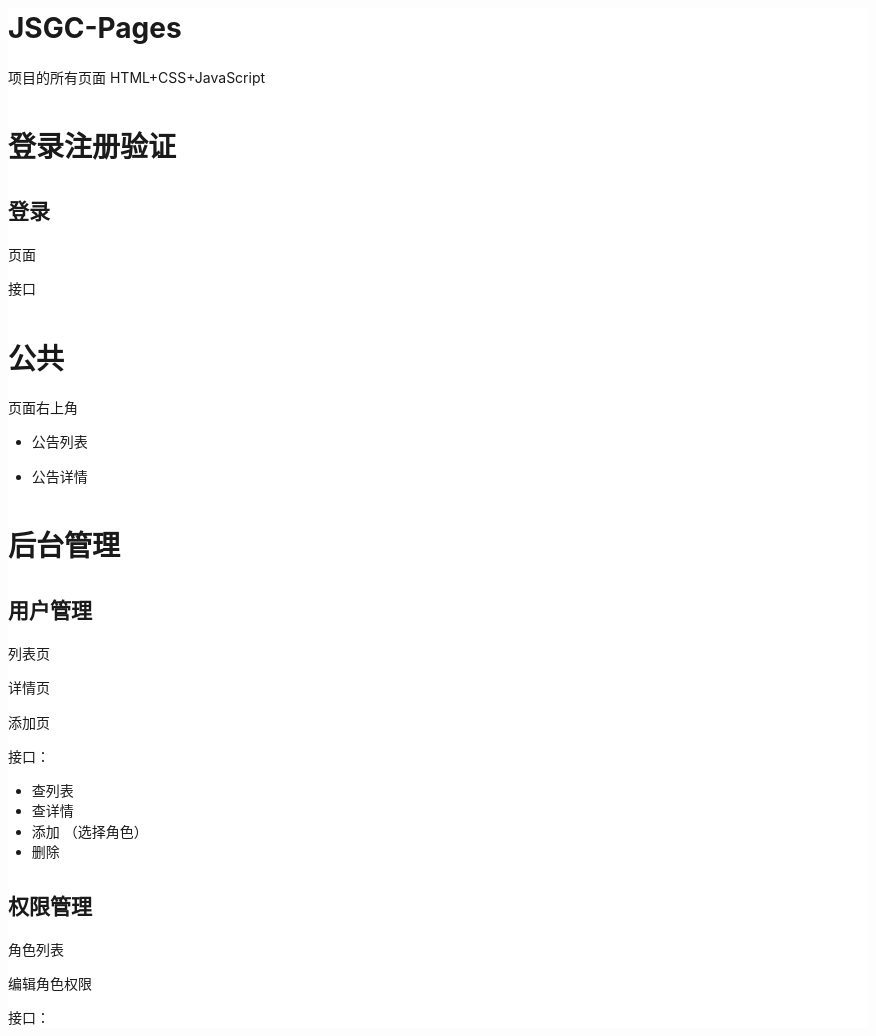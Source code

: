 # JSGC-Pages

项目的所有页面
HTML+CSS+JavaScript





# 登录注册验证

## 登录

页面

接口

# 公共

页面右上角

- 公告列表

- 公告详情

  

# 后台管理

## 用户管理

列表页

详情页

添加页

接口：

- 查列表
- 查详情
- 添加 （选择角色）
- 删除



## 权限管理

角色列表

编辑角色权限

接口：

